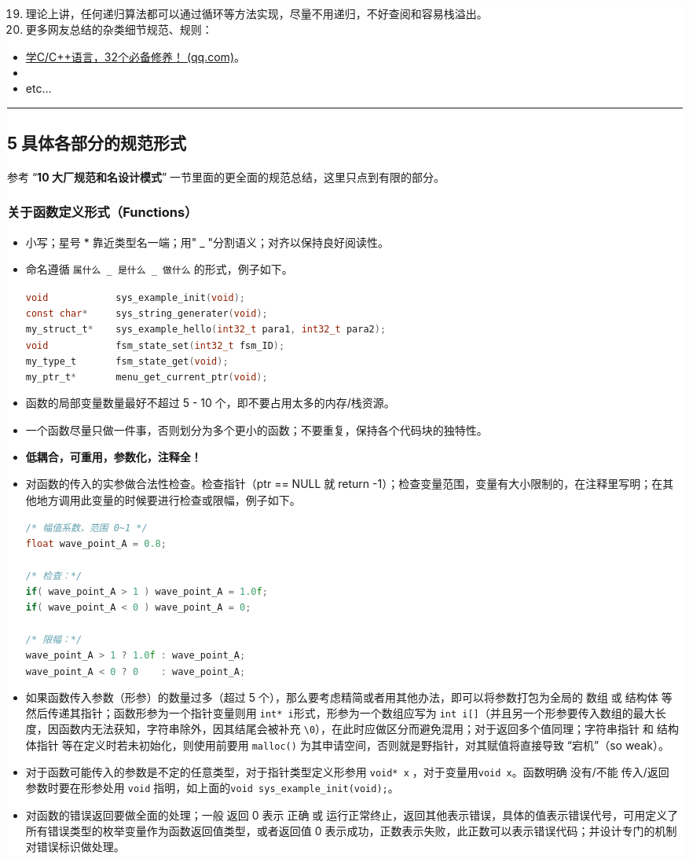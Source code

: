 19. 理论上讲，任何递归算法都可以通过循环等方法实现，尽量不用递归，不好查阅和容易栈溢出。
20. 更多网友总结的杂类细节规范、规则：

- [学C/C++语言，32个必备修养！ (qq.com)](https://mp.weixin.qq.com/s/auLsbmr7SKgoO05HykXpzQ)。
- 
- etc...

------

## 5 具体各部分的规范形式

参考 “**10 大厂规范和名设计模式**” 一节里面的更全面的规范总结，这里只点到有限的部分。

### 关于函数定义形式（Functions）

- 小写；星号 * 靠近类型名一端；用" _ "分割语义；对齐以保持良好阅读性。

- 命名遵循 `属什么 _ 是什么 _ 做什么` 的形式，例子如下。

  ```c
  void            sys_example_init(void);
  const char*     sys_string_generater(void);
  my_struct_t*    sys_example_hello(int32_t para1, int32_t para2);
  void            fsm_state_set(int32_t fsm_ID);
  my_type_t       fsm_state_get(void);
  my_ptr_t*       menu_get_current_ptr(void);
  ```

- 函数的局部变量数量最好不超过 5 - 10 个，即不要占用太多的内存/栈资源。

- 一个函数尽量只做一件事，否则划分为多个更小的函数；不要重复，保持各个代码块的独特性。

- **低耦合，可重用，参数化，注释全！**

- 对函数的传入的实参做合法性检查。检查指针（ptr == NULL 就 return -1）；检查变量范围，变量有大小限制的，在注释里写明；在其他地方调用此变量的时候要进行检查或限幅，例子如下。

  ```c
  /* 幅值系数，范围 0~1 */
  float wave_point_A = 0.8;
  
  /* 检查：*/
  if( wave_point_A > 1 ) wave_point_A = 1.0f;
  if( wave_point_A < 0 ) wave_point_A = 0;
  
  /* 限幅：*/
  wave_point_A > 1 ? 1.0f : wave_point_A;
  wave_point_A < 0 ? 0    : wave_point_A;
  ```

- 如果函数传入参数（形参）的数量过多（超过 5 个），那么要考虑精简或者用其他办法，即可以将参数打包为全局的 数组 或 结构体 等 然后传递其指针；函数形参为一个指针变量则用 `int* i`形式，形参为一个数组应写为 `int i[]`（并且另一个形参要传入数组的最大长度，因函数内无法获知，字符串除外，因其结尾会被补充 `\0`），在此时应做区分而避免混用；对于返回多个值同理；字符串指针 和 结构体指针 等在定义时若未初始化，则使用前要用 `malloc()` 为其申请空间，否则就是野指针，对其赋值将直接导致 “宕机”（so weak）。

- 对于函数可能传入的参数是不定的任意类型，对于指针类型定义形参用 `void* x` ，对于变量用`void x`。函数明确 没有/不能 传入/返回 参数时要在形参处用 `void` 指明，如上面的`void sys_example_init(void);`。

- 对函数的错误返回要做全面的处理；一般 返回 0 表示 正确 或 运行正常终止，返回其他表示错误，具体的值表示错误代号，可用定义了所有错误类型的枚举变量作为函数返回值类型，或者返回值 0 表示成功，正数表示失败，此正数可以表示错误代码；并设计专门的机制对错误标识做处理。
